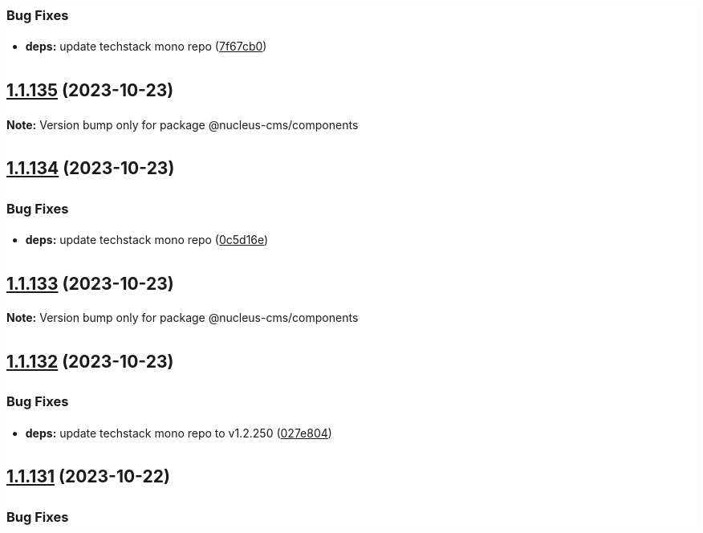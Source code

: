 
### Bug Fixes

* **deps:** update techstack mono repo ([7f67cb0](https://github.com/The-Code-Monkey/PaperCMS/commit/7f67cb01678f40f401d3fe6f1ba8aa7c7cfba287))





## [1.1.135](https://github.com/The-Code-Monkey/PaperCMS/compare/v1.1.134...v1.1.135) (2023-10-23)

**Note:** Version bump only for package @nucleus-cms/components





## [1.1.134](https://github.com/The-Code-Monkey/PaperCMS/compare/v1.1.133...v1.1.134) (2023-10-23)


### Bug Fixes

* **deps:** update techstack mono repo ([0c5d16e](https://github.com/The-Code-Monkey/PaperCMS/commit/0c5d16e3e9362be0ee62b0d073e46826a099683b))





## [1.1.133](https://github.com/The-Code-Monkey/PaperCMS/compare/v1.1.132...v1.1.133) (2023-10-23)

**Note:** Version bump only for package @nucleus-cms/components





## [1.1.132](https://github.com/The-Code-Monkey/PaperCMS/compare/v1.1.131...v1.1.132) (2023-10-23)


### Bug Fixes

* **deps:** update techstack mono repo to v1.2.250 ([027e804](https://github.com/The-Code-Monkey/PaperCMS/commit/027e80472356f3585dd239abfcfabae724ba115d))





## [1.1.131](https://github.com/The-Code-Monkey/PaperCMS/compare/v1.1.130...v1.1.131) (2023-10-22)


### Bug Fixes
